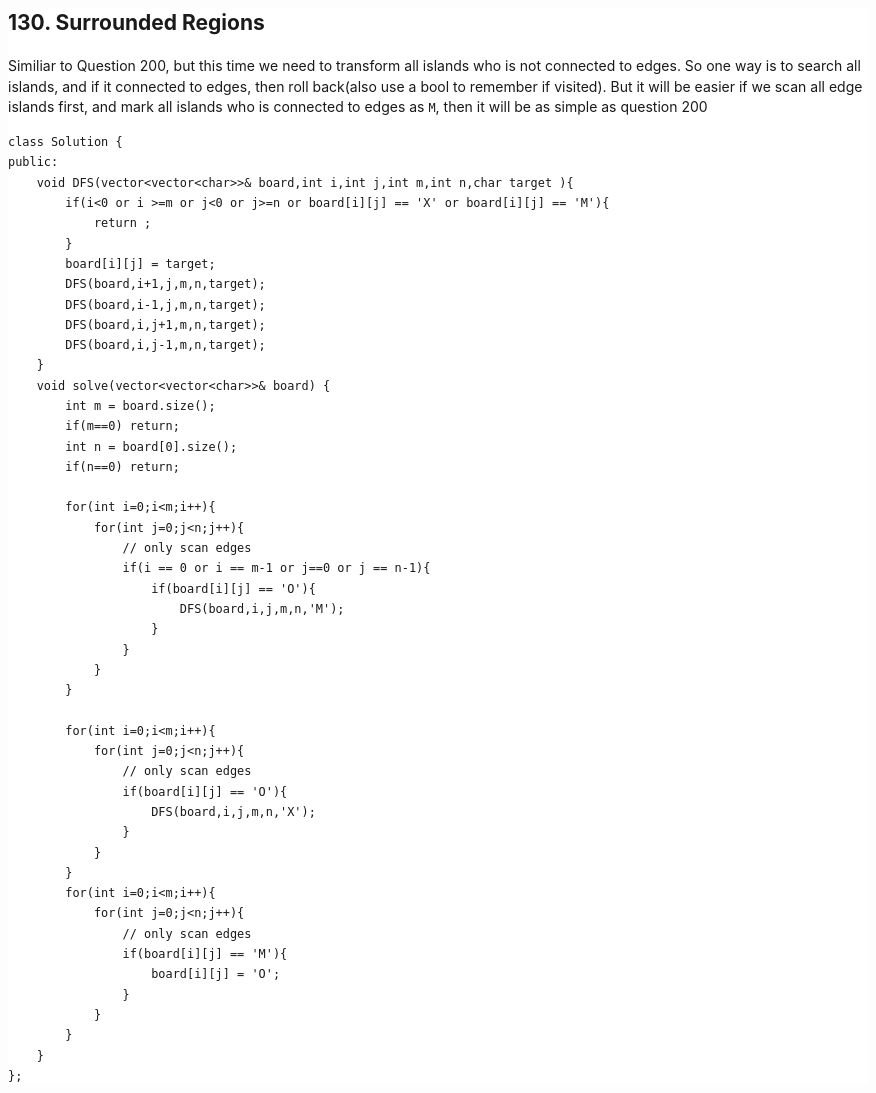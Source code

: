 ## 130. Surrounded Regions
Similiar to Question 200, but this time we need to transform all islands who is not connected to edges. So one way is to search all islands, and if it connected to edges, then roll back(also use a bool to remember if visited). But it will be easier if we scan all edge islands first, and mark all islands who is connected to edges as `M`, then it will be as simple as question 200
```
class Solution {
public:
    void DFS(vector<vector<char>>& board,int i,int j,int m,int n,char target ){
        if(i<0 or i >=m or j<0 or j>=n or board[i][j] == 'X' or board[i][j] == 'M'){
            return ;
        }
        board[i][j] = target;
        DFS(board,i+1,j,m,n,target);
        DFS(board,i-1,j,m,n,target);
        DFS(board,i,j+1,m,n,target);
        DFS(board,i,j-1,m,n,target);
    }
    void solve(vector<vector<char>>& board) {
        int m = board.size();
        if(m==0) return;
        int n = board[0].size();
        if(n==0) return;
        
        for(int i=0;i<m;i++){
            for(int j=0;j<n;j++){
                // only scan edges
                if(i == 0 or i == m-1 or j==0 or j == n-1){
                    if(board[i][j] == 'O'){
                        DFS(board,i,j,m,n,'M');
                    }
                }
            }
        }
        
        for(int i=0;i<m;i++){
            for(int j=0;j<n;j++){
                // only scan edges
                if(board[i][j] == 'O'){
                    DFS(board,i,j,m,n,'X');
                }
            }
        }
        for(int i=0;i<m;i++){
            for(int j=0;j<n;j++){
                // only scan edges
                if(board[i][j] == 'M'){
                    board[i][j] = 'O';
                }
            }
        }
    }
};
```
